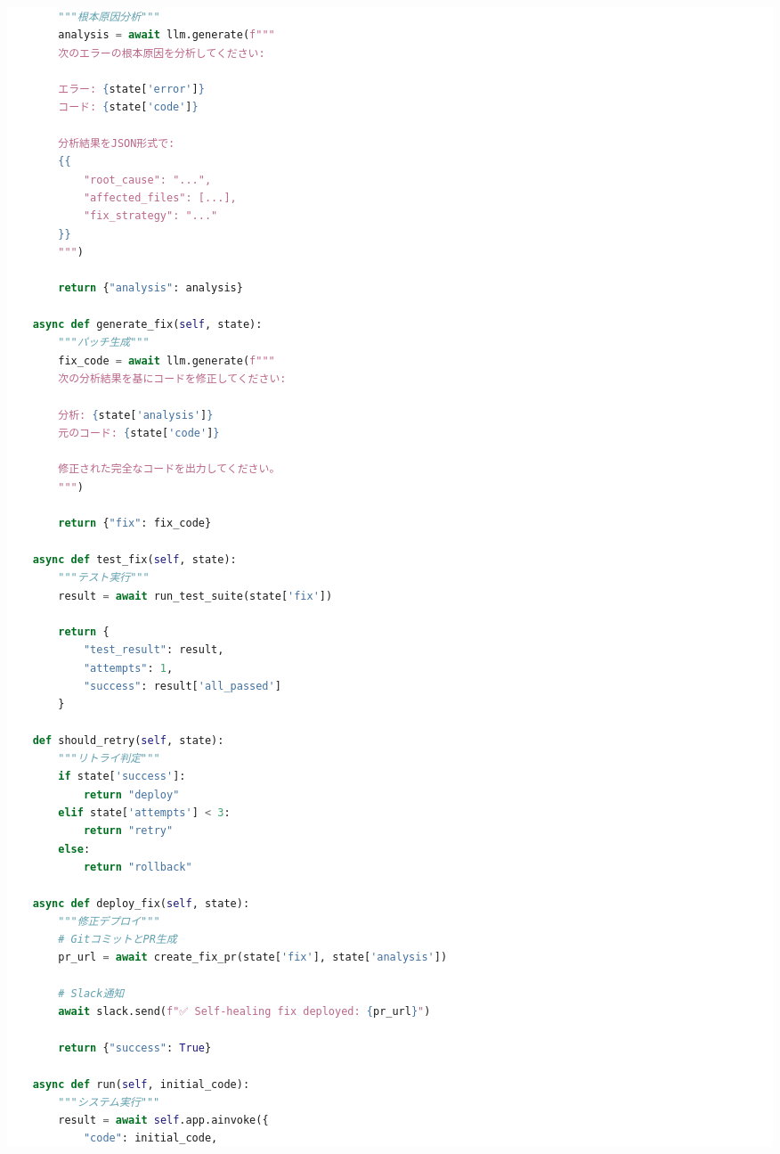 ```python
        """根本原因分析"""
        analysis = await llm.generate(f"""
        次のエラーの根本原因を分析してください:

        エラー: {state['error']}
        コード: {state['code']}

        分析結果をJSON形式で:
        {{
            "root_cause": "...",
            "affected_files": [...],
            "fix_strategy": "..."
        }}
        """)

        return {"analysis": analysis}

    async def generate_fix(self, state):
        """パッチ生成"""
        fix_code = await llm.generate(f"""
        次の分析結果を基にコードを修正してください:

        分析: {state['analysis']}
        元のコード: {state['code']}

        修正された完全なコードを出力してください。
        """)

        return {"fix": fix_code}

    async def test_fix(self, state):
        """テスト実行"""
        result = await run_test_suite(state['fix'])

        return {
            "test_result": result,
            "attempts": 1,
            "success": result['all_passed']
        }

    def should_retry(self, state):
        """リトライ判定"""
        if state['success']:
            return "deploy"
        elif state['attempts'] < 3:
            return "retry"
        else:
            return "rollback"

    async def deploy_fix(self, state):
        """修正デプロイ"""
        # GitコミットとPR生成
        pr_url = await create_fix_pr(state['fix'], state['analysis'])

        # Slack通知
        await slack.send(f"✅ Self-healing fix deployed: {pr_url}")

        return {"success": True}

    async def run(self, initial_code):
        """システム実行"""
        result = await self.app.ainvoke({
            "code": initial_code,
```